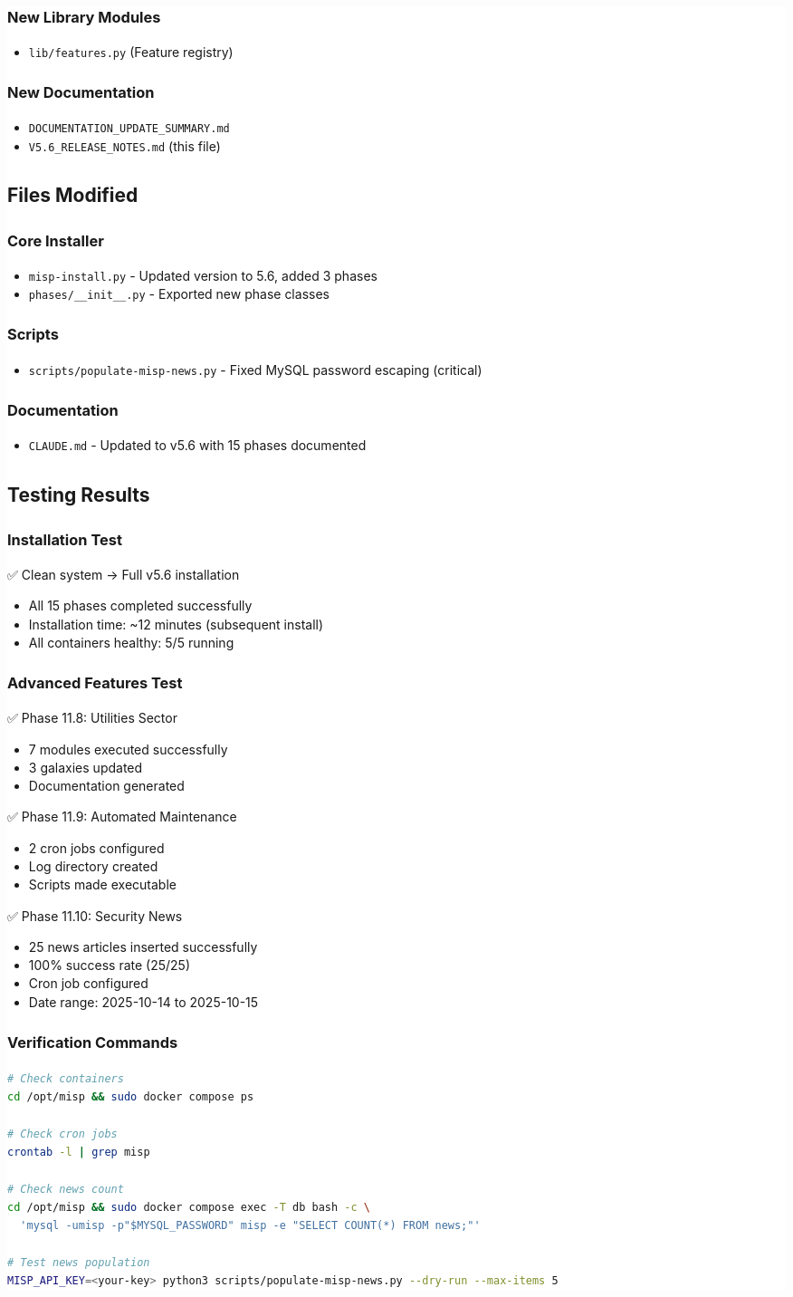 ### New Library Modules
- `lib/features.py` (Feature registry)

### New Documentation
- `DOCUMENTATION_UPDATE_SUMMARY.md`
- `V5.6_RELEASE_NOTES.md` (this file)

## Files Modified

### Core Installer
- `misp-install.py` - Updated version to 5.6, added 3 phases
- `phases/__init__.py` - Exported new phase classes

### Scripts
- `scripts/populate-misp-news.py` - Fixed MySQL password escaping (critical)

### Documentation
- `CLAUDE.md` - Updated to v5.6 with 15 phases documented

## Testing Results

### Installation Test
✅ Clean system → Full v5.6 installation
- All 15 phases completed successfully
- Installation time: ~12 minutes (subsequent install)
- All containers healthy: 5/5 running

### Advanced Features Test
✅ Phase 11.8: Utilities Sector
- 7 modules executed successfully
- 3 galaxies updated
- Documentation generated

✅ Phase 11.9: Automated Maintenance
- 2 cron jobs configured
- Log directory created
- Scripts made executable

✅ Phase 11.10: Security News
- 25 news articles inserted successfully
- 100% success rate (25/25)
- Cron job configured
- Date range: 2025-10-14 to 2025-10-15

### Verification Commands
```bash
# Check containers
cd /opt/misp && sudo docker compose ps

# Check cron jobs
crontab -l | grep misp

# Check news count
cd /opt/misp && sudo docker compose exec -T db bash -c \
  'mysql -umisp -p"$MYSQL_PASSWORD" misp -e "SELECT COUNT(*) FROM news;"'

# Test news population
MISP_API_KEY=<your-key> python3 scripts/populate-misp-news.py --dry-run --max-items 5
```
